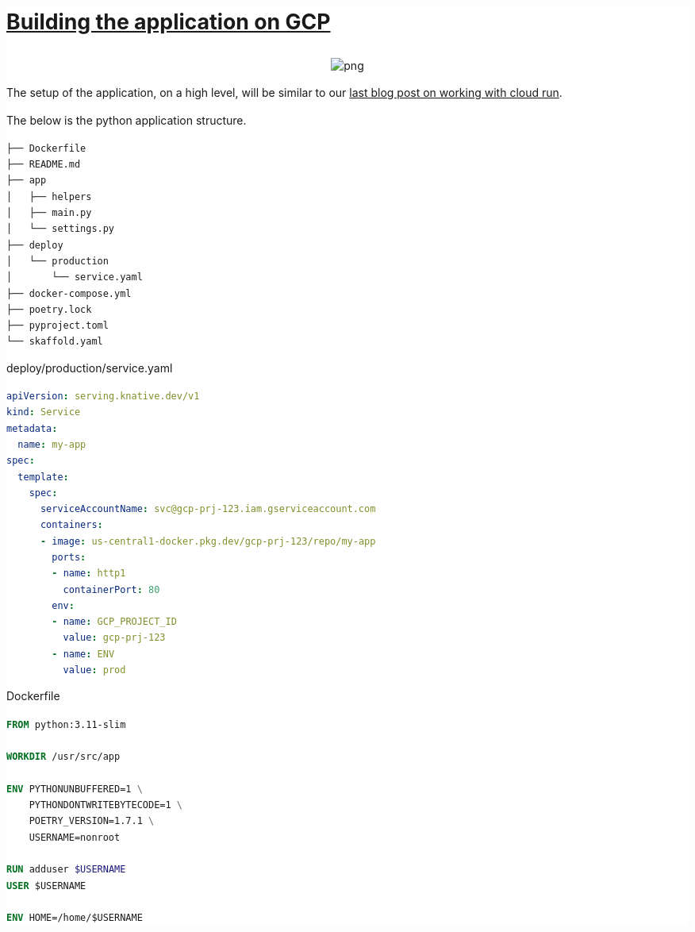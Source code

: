 <u><b>
    <p style="font-size:20pt ">
      Building the application on GCP
</b></u>

<p align="center">
<img alt = 'png' src='/images/on_msgraph/gcp-cloud-run-flow.png'/>
</p>

The setup of the application, on a high level, will be similar to our [last blog post on working with cloud run](https://fishwongy.github.io/post/20240401_jiraoauth/).

The below is the python application structure. 

```md
├── Dockerfile
├── README.md
├── app
│   ├── helpers
│   ├── main.py
│   └── settings.py
├── deploy
│   └── production
│       └── service.yaml
├── docker-compose.yml
├── poetry.lock
├── pyproject.toml
└── skaffold.yaml
```

deploy/production/service.yaml
```yaml
apiVersion: serving.knative.dev/v1
kind: Service
metadata:
  name: my-app
spec:
  template:
    spec:
      serviceAccountName: svc@gcp-prj-123.iam.gserviceaccount.com
      containers:
      - image: us-central1-docker.pkg.dev/gcp-prj-123/repo/my-app
        ports:
        - name: http1
          containerPort: 80
        env:
        - name: GCP_PROJECT_ID
          value: gcp-prj-123
        - name: ENV
          value: prod
```

Dockerfile
```dockerfile
FROM python:3.11-slim

WORKDIR /usr/src/app

ENV PYTHONUNBUFFERED=1 \
    PYTHONDONTWRITEBYTECODE=1 \
    POETRY_VERSION=1.7.1 \
    USERNAME=nonroot

RUN adduser $USERNAME
USER $USERNAME

ENV HOME=/home/$USERNAME
```